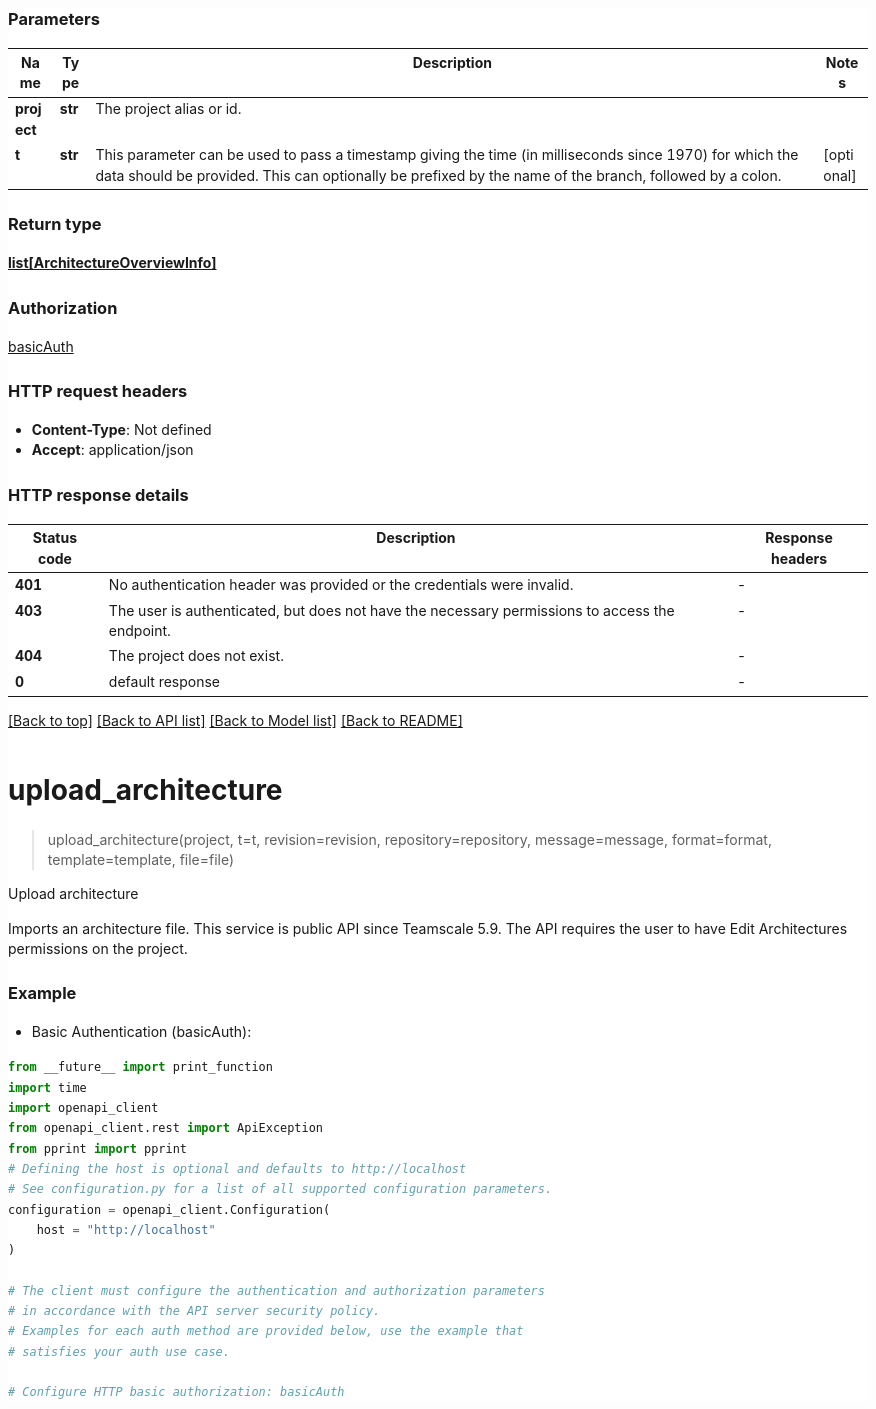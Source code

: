 
### Parameters

Name | Type | Description  | Notes
------------- | ------------- | ------------- | -------------
 **project** | **str**| The project alias or id. | 
 **t** | **str**| This parameter can be used to pass a timestamp giving the time (in milliseconds since 1970) for which the data should be provided. This can optionally be prefixed by the name of the branch, followed by a colon. | [optional] 

### Return type

[**list[ArchitectureOverviewInfo]**](ArchitectureOverviewInfo.md)

### Authorization

[basicAuth](../README.md#basicAuth)

### HTTP request headers

 - **Content-Type**: Not defined
 - **Accept**: application/json

### HTTP response details
| Status code | Description | Response headers |
|-------------|-------------|------------------|
**401** | No authentication header was provided or the credentials were invalid. |  -  |
**403** | The user is authenticated, but does not have the necessary permissions to access the endpoint. |  -  |
**404** | The project does not exist. |  -  |
**0** | default response |  -  |

[[Back to top]](#) [[Back to API list]](../README.md#documentation-for-api-endpoints) [[Back to Model list]](../README.md#documentation-for-models) [[Back to README]](../README.md)

# **upload_architecture**
> upload_architecture(project, t=t, revision=revision, repository=repository, message=message, format=format, template=template, file=file)

Upload architecture

Imports an architecture file. This service is public API since Teamscale 5.9. The API requires the user to have Edit Architectures permissions on the project.

### Example

* Basic Authentication (basicAuth):
```python
from __future__ import print_function
import time
import openapi_client
from openapi_client.rest import ApiException
from pprint import pprint
# Defining the host is optional and defaults to http://localhost
# See configuration.py for a list of all supported configuration parameters.
configuration = openapi_client.Configuration(
    host = "http://localhost"
)

# The client must configure the authentication and authorization parameters
# in accordance with the API server security policy.
# Examples for each auth method are provided below, use the example that
# satisfies your auth use case.

# Configure HTTP basic authorization: basicAuth
```